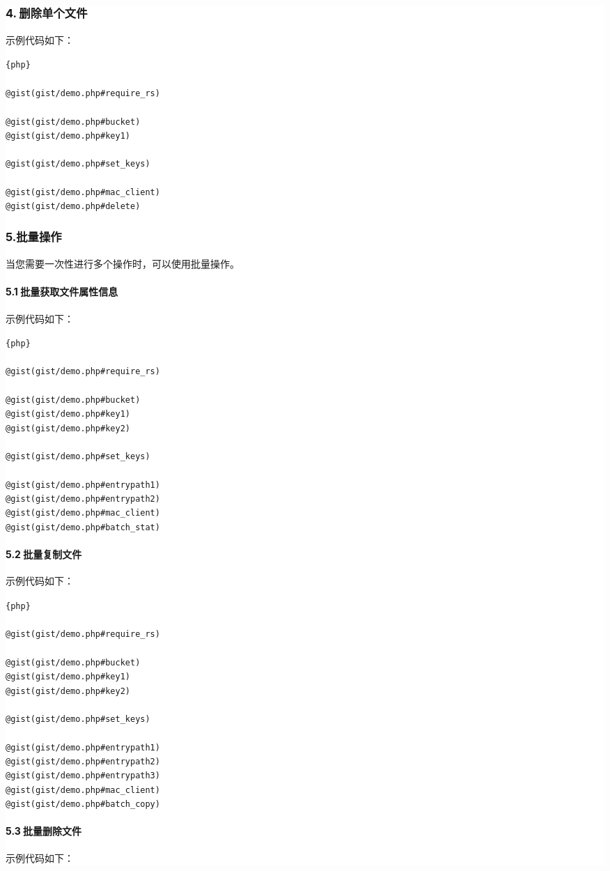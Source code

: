 ### 4. 删除单个文件

示例代码如下：

```
{php}

@gist(gist/demo.php#require_rs)

@gist(gist/demo.php#bucket)
@gist(gist/demo.php#key1)

@gist(gist/demo.php#set_keys)

@gist(gist/demo.php#mac_client)
@gist(gist/demo.php#delete)
```
<a name=batch></a>
### 5.批量操作
当您需要一次性进行多个操作时，可以使用批量操作。
<a name=batch_stat></a>
#### 5.1 批量获取文件属性信息
示例代码如下：

```
{php}

@gist(gist/demo.php#require_rs)

@gist(gist/demo.php#bucket)
@gist(gist/demo.php#key1)
@gist(gist/demo.php#key2)

@gist(gist/demo.php#set_keys)

@gist(gist/demo.php#entrypath1)
@gist(gist/demo.php#entrypath2)
@gist(gist/demo.php#mac_client)
@gist(gist/demo.php#batch_stat)
```
<a name=batch_copy></a>
#### 5.2 批量复制文件
示例代码如下：

```
{php}

@gist(gist/demo.php#require_rs)

@gist(gist/demo.php#bucket)
@gist(gist/demo.php#key1)
@gist(gist/demo.php#key2)

@gist(gist/demo.php#set_keys)

@gist(gist/demo.php#entrypath1)
@gist(gist/demo.php#entrypath2)
@gist(gist/demo.php#entrypath3)
@gist(gist/demo.php#mac_client)
@gist(gist/demo.php#batch_copy)
```
<a name=batch_delete></a>
#### 5.3 批量删除文件
示例代码如下：